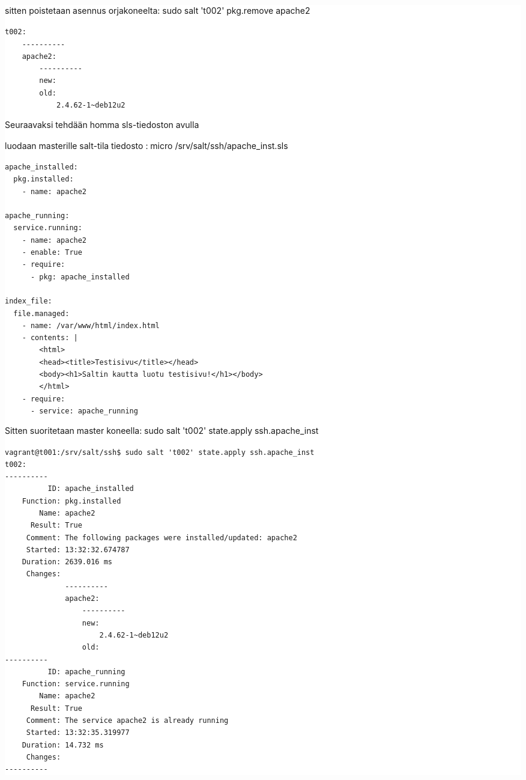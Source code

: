 sitten poistetaan asennus orjakoneelta: sudo salt 't002' pkg.remove apache2
```vagrant@t001:~$ sudo salt 't002' pkg.remove apache2
t002:
    ----------
    apache2:
        ----------
        new:
        old:
            2.4.62-1~deb12u2
```
Seuraavaksi tehdään homma sls-tiedoston avulla

luodaan masterille salt-tila tiedosto : micro /srv/salt/ssh/apache_inst.sls
```
apache_installed:
  pkg.installed:
    - name: apache2

apache_running:
  service.running:
    - name: apache2
    - enable: True
    - require:
      - pkg: apache_installed

index_file:
  file.managed:
    - name: /var/www/html/index.html
    - contents: |
        <html>
        <head><title>Testisivu</title></head>
        <body><h1>Saltin kautta luotu testisivu!</h1></body>
        </html>
    - require:
      - service: apache_running
```
Sitten suoritetaan master koneella: sudo salt 't002' state.apply ssh.apache_inst
```
vagrant@t001:/srv/salt/ssh$ sudo salt 't002' state.apply ssh.apache_inst
t002:
----------
          ID: apache_installed
    Function: pkg.installed
        Name: apache2
      Result: True
     Comment: The following packages were installed/updated: apache2
     Started: 13:32:32.674787
    Duration: 2639.016 ms
     Changes:
              ----------
              apache2:
                  ----------
                  new:
                      2.4.62-1~deb12u2
                  old:
----------
          ID: apache_running
    Function: service.running
        Name: apache2
      Result: True
     Comment: The service apache2 is already running
     Started: 13:32:35.319977
    Duration: 14.732 ms
     Changes:
----------
```